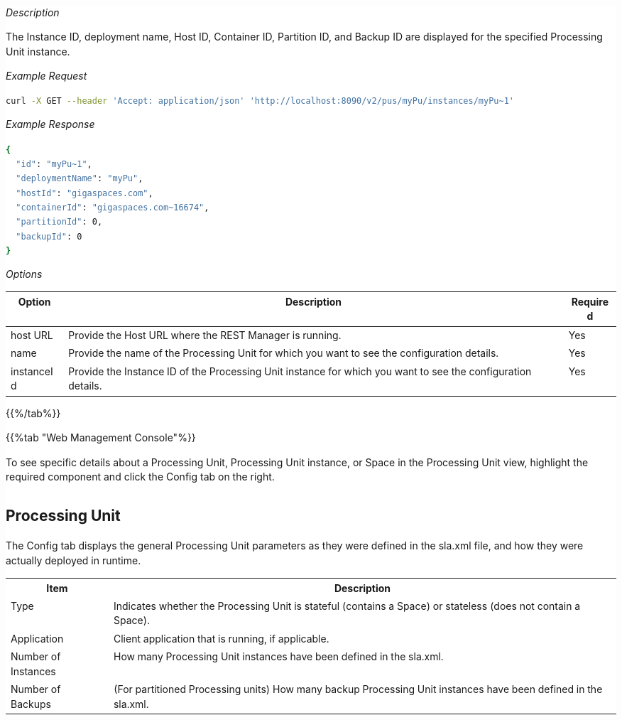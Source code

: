 *Description*

The Instance ID, deployment name, Host ID, Container ID, Partition ID, and Backup ID are displayed for the specified Processing Unit instance.

*Example Request*

```bash
curl -X GET --header 'Accept: application/json' 'http://localhost:8090/v2/pus/myPu/instances/myPu~1'
```
 
*Example Response*

```bash
{
  "id": "myPu~1",
  "deploymentName": "myPu",
  "hostId": "gigaspaces.com",
  "containerId": "gigaspaces.com~16674",
  "partitionId": 0,
  "backupId": 0
}
```
 
*Options*

| Option     | Description       |   Required     |
|------|-------------------|----------------|
| host URL | Provide the Host URL where the REST Manager is running. | Yes | 
| name | Provide the name of the Processing Unit for which you want to see the configuration details. | Yes |  
| instanceId | Provide the Instance ID of the Processing Unit instance for which you want to see the configuration details. | Yes |

{{%/tab%}}


{{%tab "Web Management Console"%}}

To see specific details about a Processing Unit, Processing Unit instance, or Space in the Processing Unit view, highlight the required component and click the Config tab on the right.

## Processing Unit

The Config tab displays the general Processing Unit parameters as they were defined in the sla.xml file, and how they were actually deployed in runtime.

<table>
  <tr>
    <th>Item</th>
    <th>Description</th>
  </tr>
  <tr>
    <td>Type</td>
    <td>Indicates whether the Processing Unit is stateful (contains a Space) or stateless (does not contain a Space).</td>
  </tr>
  <tr>
    <td>Application</td>
    <td>Client application that is running, if applicable.</td>
  </tr>
  <tr>
    <td>Number of Instances</td>
    <td>How many Processing Unit instances have been defined in the sla.xml.</td>
  </tr>
  <tr>
    <td>Number of Backups</td>
    <td>(For partitioned Processing units) How many backup Processing Unit instances have been defined in the sla.xml.</td>